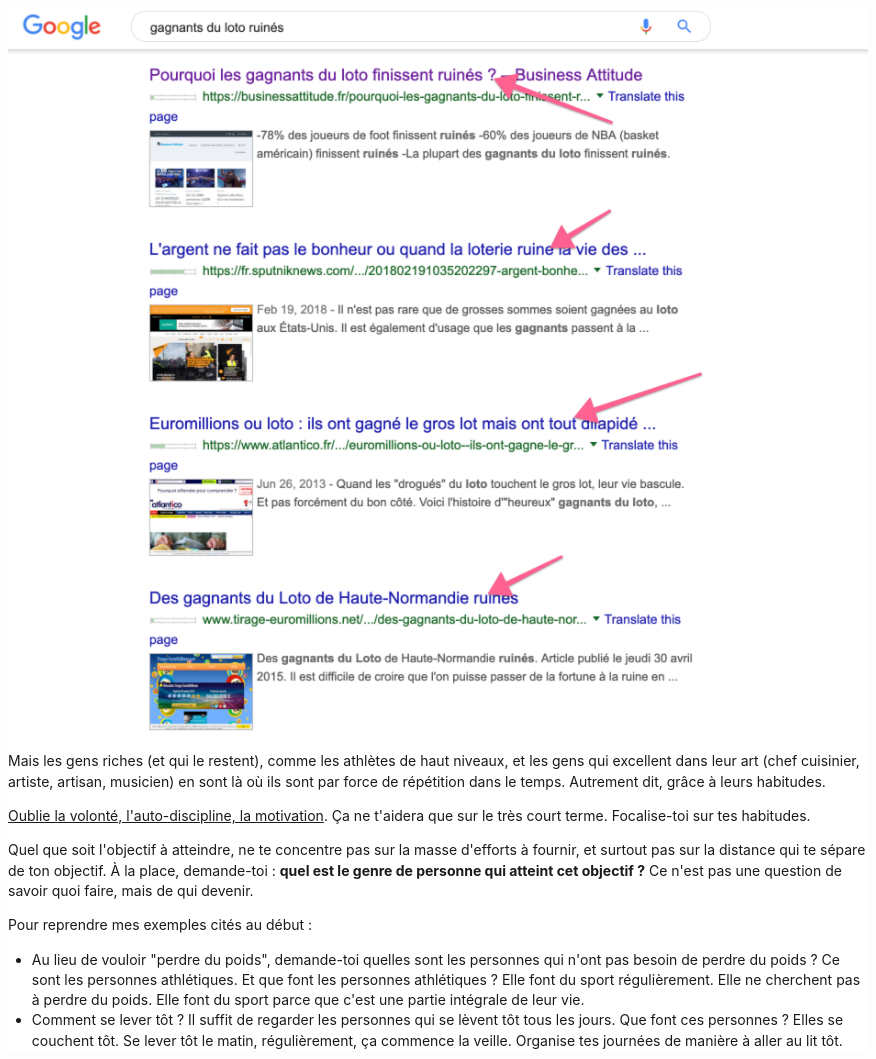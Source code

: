 ![](images/gagnants-du-loto.png)

Mais les gens riches (et qui le restent), comme les athlètes de haut niveaux, et les gens qui excellent dans leur art (chef cuisinier, artiste, artisan, musicien) en sont là où ils sont par force de répétition dans le temps. Autrement dit, grâce à leurs habitudes.

[Oublie la volonté, l'auto-discipline, la motivation](https://tobal.fr/fuck-la-motivation/). Ça ne t'aidera que sur le très court terme. Focalise-toi sur tes habitudes.

Quel que soit l'objectif à atteindre, ne te concentre pas sur la masse d'efforts à fournir, et surtout pas sur la distance qui te sépare de ton objectif. À la place, demande-toi : **quel est le genre de personne qui atteint cet objectif ?** Ce n'est pas une question de savoir quoi faire, mais de qui devenir.

Pour reprendre mes exemples cités au début :

- Au lieu de vouloir "perdre du poids", demande-toi quelles sont les personnes qui n'ont pas besoin de perdre du poids ? Ce sont les personnes athlétiques. Et que font les personnes athlétiques ? Elle font du sport régulièrement. Elle ne cherchent pas à perdre du poids. Elle font du sport parce que c'est une partie intégrale de leur vie.
- Comment se lever tôt ? Il suffit de regarder les personnes qui se lèvent tôt tous les jours. Que font ces personnes ? Elles se couchent tôt. Se lever tôt le matin, régulièrement, ça commence la veille. Organise tes journées de manière à aller au lit tôt.
